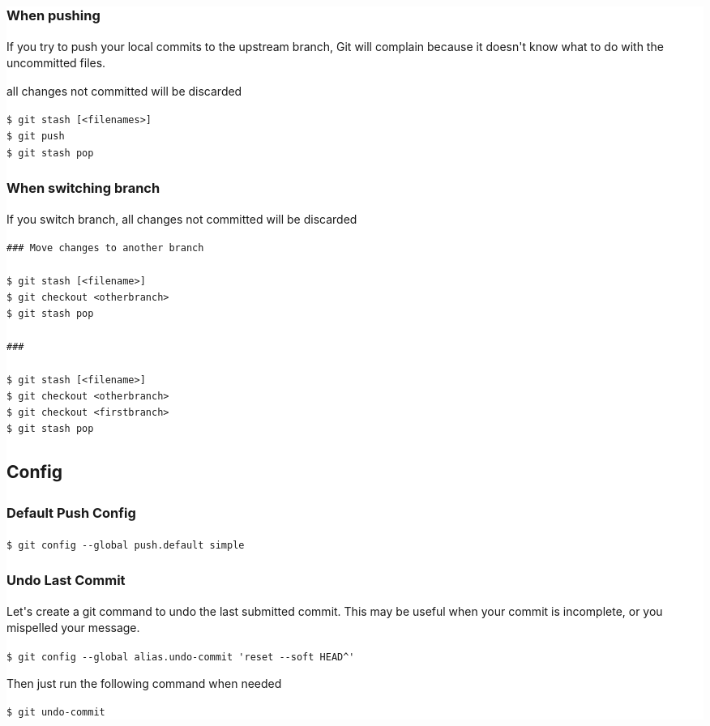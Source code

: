 ### When pushing

If you try to push your local commits to the upstream branch, Git will complain because it doesn't know what to do with the uncommitted files.


all changes not committed will be discarded

```
$ git stash [<filenames>]
$ git push
$ git stash pop
```

### When switching branch

If you switch branch, all changes not committed will be discarded

```
### Move changes to another branch

$ git stash [<filename>]
$ git checkout <otherbranch>
$ git stash pop

### 

$ git stash [<filename>]
$ git checkout <otherbranch>
$ git checkout <firstbranch>
$ git stash pop

```


## Config

### Default Push Config

	$ git config --global push.default simple

### Undo Last Commit

Let's create a git command to undo the last submitted commit. This may be useful when your commit is incomplete, or you mispelled your message.

	$ git config --global alias.undo-commit 'reset --soft HEAD^'

Then just run the following command when needed

	$ git undo-commit
